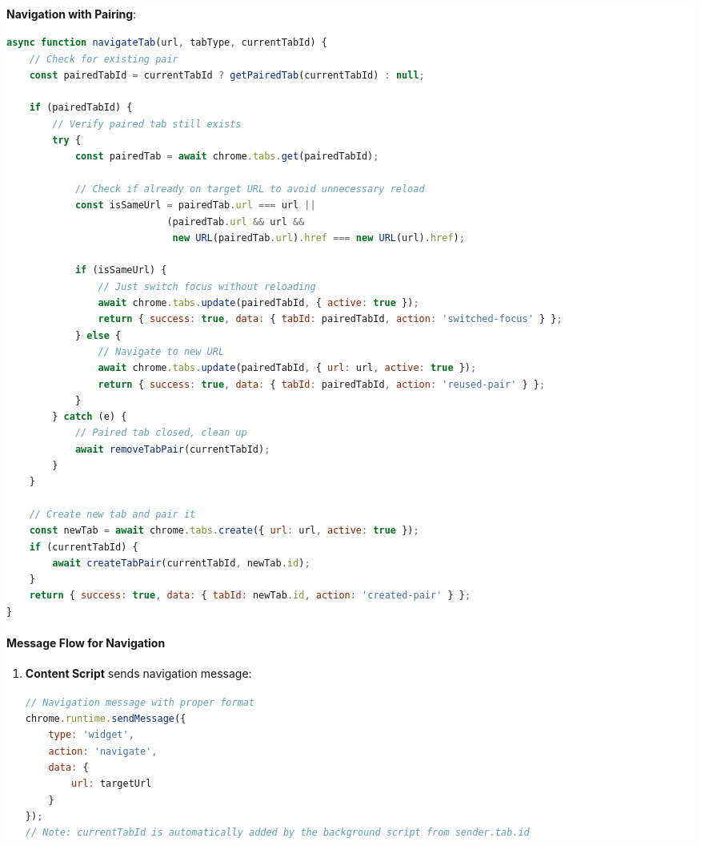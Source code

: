 **Navigation with Pairing**:
```javascript
async function navigateTab(url, tabType, currentTabId) {
    // Check for existing pair
    const pairedTabId = currentTabId ? getPairedTab(currentTabId) : null;
    
    if (pairedTabId) {
        // Verify paired tab still exists
        try {
            const pairedTab = await chrome.tabs.get(pairedTabId);
            
            // Check if already on target URL to avoid unnecessary reload
            const isSameUrl = pairedTab.url === url || 
                            (pairedTab.url && url && 
                             new URL(pairedTab.url).href === new URL(url).href);
            
            if (isSameUrl) {
                // Just switch focus without reloading
                await chrome.tabs.update(pairedTabId, { active: true });
                return { success: true, data: { tabId: pairedTabId, action: 'switched-focus' } };
            } else {
                // Navigate to new URL
                await chrome.tabs.update(pairedTabId, { url: url, active: true });
                return { success: true, data: { tabId: pairedTabId, action: 'reused-pair' } };
            }
        } catch (e) {
            // Paired tab closed, clean up
            await removeTabPair(currentTabId);
        }
    }
    
    // Create new tab and pair it
    const newTab = await chrome.tabs.create({ url: url, active: true });
    if (currentTabId) {
        await createTabPair(currentTabId, newTab.id);
    }
    return { success: true, data: { tabId: newTab.id, action: 'created-pair' } };
}
```

#### Message Flow for Navigation

1. **Content Script** sends navigation message:
   ```javascript
   // Navigation message with proper format
   chrome.runtime.sendMessage({
       type: 'widget',
       action: 'navigate',
       data: {
           url: targetUrl
       }
   });
   // Note: currentTabId is automatically added by the background script from sender.tab.id
   ```
